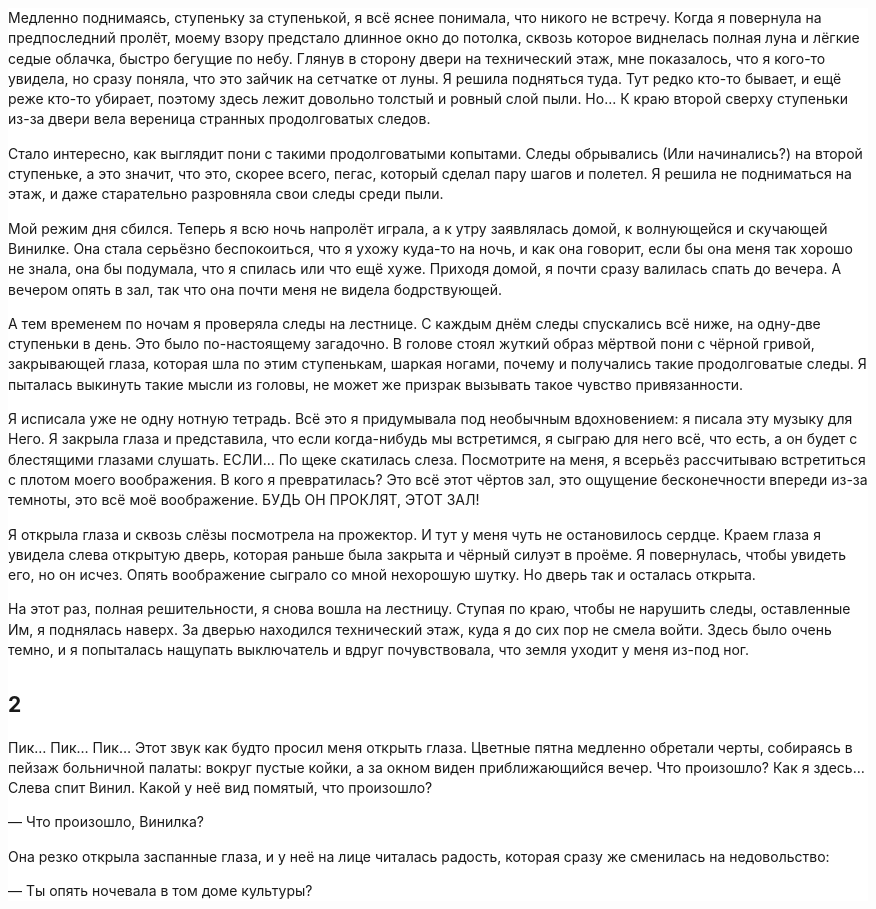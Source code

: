 Медленно поднимаясь, ступеньку за ступенькой, я всё яснее понимала, что никого не встречу. Когда я повернула на предпоследний пролёт, моему взору предстало длинное окно до потолка, сквозь которое виднелась полная луна и лёгкие седые облачка, быстро бегущие по небу. Глянув в сторону двери на технический этаж, мне показалось, что я кого-то увидела, но сразу поняла, что это зайчик на сетчатке от луны. Я решила подняться туда. Тут редко кто-то бывает, и ещё реже кто-то убирает, поэтому здесь лежит довольно толстый и ровный слой пыли. Но... К краю второй сверху ступеньки из-за двери вела вереница странных продолговатых следов.



Стало интересно, как выглядит пони с такими продолговатыми копытами. Следы обрывались (Или начинались?) на второй ступеньке, а это значит, что это, скорее всего, пегас, который сделал пару шагов и полетел. Я решила не подниматься на этаж, и даже старательно разровняла свои следы среди пыли.

Мой режим дня сбился. Теперь я всю ночь напролёт играла, а к утру заявлялась домой, к волнующейся и скучающей Винилке. Она стала серьёзно беспокоиться, что я ухожу куда-то на ночь, и как она говорит, если бы она меня так хорошо не знала, она бы подумала, что я спилась или что ещё хуже. Приходя домой, я почти сразу валилась спать до вечера. А вечером опять в зал, так что она почти меня не видела бодрствующей.

А тем временем по ночам я проверяла следы на лестнице. С каждым днём следы спускались всё ниже, на одну-две ступеньки в день. Это было по-настоящему загадочно. В голове стоял жуткий образ мёртвой пони с чёрной гривой, закрывающей глаза, которая шла по этим ступенькам, шаркая ногами, почему и получались такие продолговатые следы. Я пыталась выкинуть такие мысли из головы, не может же призрак вызывать такое чувство привязанности.

Я исписала уже не одну нотную тетрадь. Всё это я придумывала под необычным вдохновением: я писала эту музыку для Него. Я закрыла глаза и представила, что если когда-нибудь мы встретимся, я сыграю для него всё, что есть, а он будет с блестящими глазами слушать. ЕСЛИ... По щеке скатилась слеза. Посмотрите на меня, я всерьёз рассчитываю встретиться с плотом моего воображения. В кого я превратилась? Это всё этот чёртов зал, это ощущение бесконечности впереди из-за темноты, это всё моё воображение. БУДЬ ОН ПРОКЛЯТ, ЭТОТ ЗАЛ!

Я открыла глаза и сквозь слёзы посмотрела на прожектор. И тут у меня чуть не остановилось сердце. Краем глаза я увидела слева открытую дверь, которая раньше была закрыта и чёрный силуэт в проёме. Я повернулась, чтобы увидеть его, но он исчез. Опять воображение сыграло со мной нехорошую шутку. Но дверь так и осталась открыта.

На этот раз, полная решительности, я снова вошла на лестницу. Ступая по краю, чтобы не нарушить следы, оставленные Им, я поднялась наверх. За дверью находился технический этаж, куда я до сих пор не смела войти. Здесь было очень темно, и я попыталась нащупать выключатель и вдруг почувствовала, что земля уходит у меня из-под ног.

## 2

Пик… Пик… Пик… Этот звук как будто просил меня открыть глаза. Цветные пятна медленно обретали черты, собираясь в пейзаж больничной палаты: вокруг пустые койки, а за окном виден приближающийся вечер. Что произошло? Как я здесь… Слева спит Винил. Какой у неё вид помятый, что произошло?

 — Что произошло, Винилка?

Она резко открыла заспанные глаза, и у неё на лице читалась радость, которая сразу же сменилась на недовольство:

 — Ты опять ночевала в том доме культуры?
